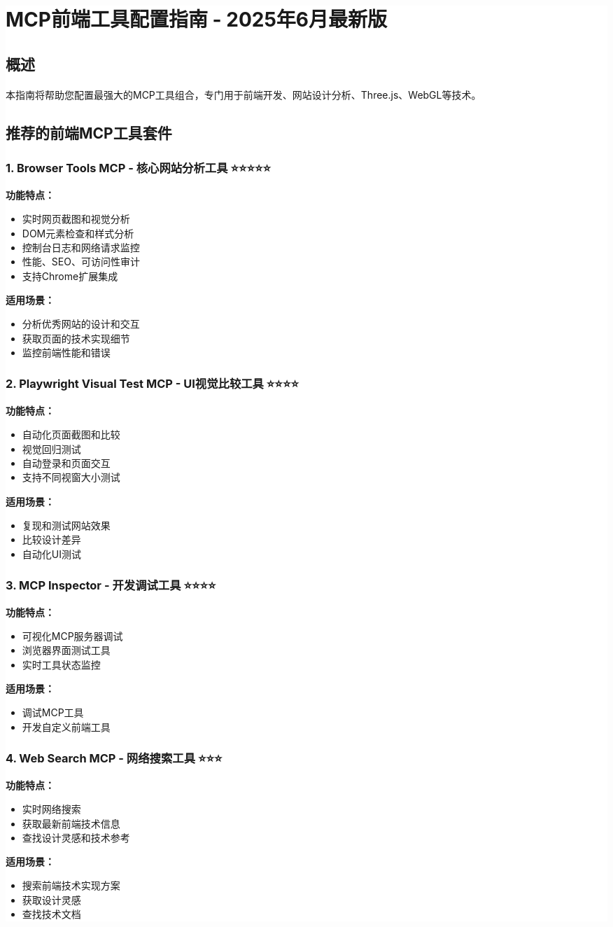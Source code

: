 # MCP前端工具配置指南 - 2025年6月最新版

## 概述
本指南将帮助您配置最强大的MCP工具组合，专门用于前端开发、网站设计分析、Three.js、WebGL等技术。

## 推荐的前端MCP工具套件

### 1. **Browser Tools MCP** - 核心网站分析工具 ⭐⭐⭐⭐⭐
**功能特点：**
- 实时网页截图和视觉分析
- DOM元素检查和样式分析
- 控制台日志和网络请求监控
- 性能、SEO、可访问性审计
- 支持Chrome扩展集成

**适用场景：**
- 分析优秀网站的设计和交互
- 获取页面的技术实现细节
- 监控前端性能和错误

### 2. **Playwright Visual Test MCP** - UI视觉比较工具 ⭐⭐⭐⭐
**功能特点：**
- 自动化页面截图和比较
- 视觉回归测试
- 自动登录和页面交互
- 支持不同视窗大小测试

**适用场景：**
- 复现和测试网站效果
- 比较设计差异
- 自动化UI测试

### 3. **MCP Inspector** - 开发调试工具 ⭐⭐⭐⭐
**功能特点：**
- 可视化MCP服务器调试
- 浏览器界面测试工具
- 实时工具状态监控

**适用场景：**
- 调试MCP工具
- 开发自定义前端工具

### 4. **Web Search MCP** - 网络搜索工具 ⭐⭐⭐
**功能特点：**
- 实时网络搜索
- 获取最新前端技术信息
- 查找设计灵感和技术参考

**适用场景：**
- 搜索前端技术实现方案
- 获取设计灵感
- 查找技术文档
